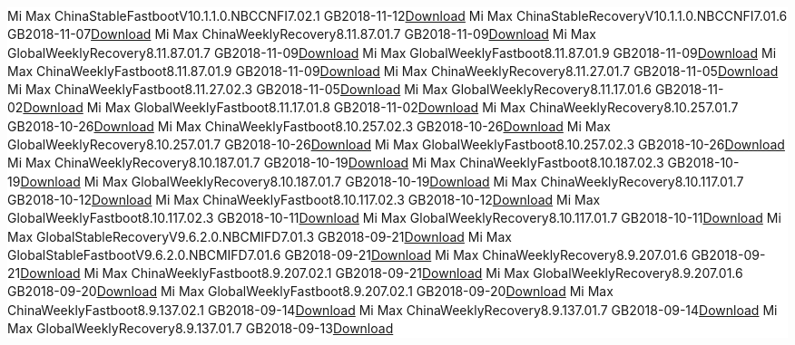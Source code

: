 <tr><td>Mi Max China</td><td>Stable</td><td>Fastboot</td><td>V10.1.1.0.NBCCNFI</td><td>7.0</td><td>2.1 GB</td><td>2018-11-12</td><td><a href="/miui/hydrogen/stable/V10.1.1.0.NBCCNFI/">Download</a></td></tr>
<tr><td>Mi Max China</td><td>Stable</td><td>Recovery</td><td>V10.1.1.0.NBCCNFI</td><td>7.0</td><td>1.6 GB</td><td>2018-11-07</td><td><a href="/miui/hydrogen/stable/V10.1.1.0.NBCCNFI/">Download</a></td></tr>
<tr><td>Mi Max China</td><td>Weekly</td><td>Recovery</td><td>8.11.8</td><td>7.0</td><td>1.7 GB</td><td>2018-11-09</td><td><a href="/miui/hydrogen/weekly/8.11.8/">Download</a></td></tr>
<tr><td>Mi Max Global</td><td>Weekly</td><td>Recovery</td><td>8.11.8</td><td>7.0</td><td>1.7 GB</td><td>2018-11-09</td><td><a href="/miui/hydrogen/weekly/8.11.8/">Download</a></td></tr>
<tr><td>Mi Max Global</td><td>Weekly</td><td>Fastboot</td><td>8.11.8</td><td>7.0</td><td>1.9 GB</td><td>2018-11-09</td><td><a href="/miui/hydrogen/weekly/8.11.8/">Download</a></td></tr>
<tr><td>Mi Max China</td><td>Weekly</td><td>Fastboot</td><td>8.11.8</td><td>7.0</td><td>1.9 GB</td><td>2018-11-09</td><td><a href="/miui/hydrogen/weekly/8.11.8/">Download</a></td></tr>
<tr><td>Mi Max China</td><td>Weekly</td><td>Recovery</td><td>8.11.2</td><td>7.0</td><td>1.7 GB</td><td>2018-11-05</td><td><a href="/miui/hydrogen/weekly/8.11.2/">Download</a></td></tr>
<tr><td>Mi Max China</td><td>Weekly</td><td>Fastboot</td><td>8.11.2</td><td>7.0</td><td>2.3 GB</td><td>2018-11-05</td><td><a href="/miui/hydrogen/weekly/8.11.2/">Download</a></td></tr>
<tr><td>Mi Max Global</td><td>Weekly</td><td>Recovery</td><td>8.11.1</td><td>7.0</td><td>1.6 GB</td><td>2018-11-02</td><td><a href="/miui/hydrogen/weekly/8.11.1/">Download</a></td></tr>
<tr><td>Mi Max Global</td><td>Weekly</td><td>Fastboot</td><td>8.11.1</td><td>7.0</td><td>1.8 GB</td><td>2018-11-02</td><td><a href="/miui/hydrogen/weekly/8.11.1/">Download</a></td></tr>
<tr><td>Mi Max China</td><td>Weekly</td><td>Recovery</td><td>8.10.25</td><td>7.0</td><td>1.7 GB</td><td>2018-10-26</td><td><a href="/miui/hydrogen/weekly/8.10.25/">Download</a></td></tr>
<tr><td>Mi Max China</td><td>Weekly</td><td>Fastboot</td><td>8.10.25</td><td>7.0</td><td>2.3 GB</td><td>2018-10-26</td><td><a href="/miui/hydrogen/weekly/8.10.25/">Download</a></td></tr>
<tr><td>Mi Max Global</td><td>Weekly</td><td>Recovery</td><td>8.10.25</td><td>7.0</td><td>1.7 GB</td><td>2018-10-26</td><td><a href="/miui/hydrogen/weekly/8.10.25/">Download</a></td></tr>
<tr><td>Mi Max Global</td><td>Weekly</td><td>Fastboot</td><td>8.10.25</td><td>7.0</td><td>2.3 GB</td><td>2018-10-26</td><td><a href="/miui/hydrogen/weekly/8.10.25/">Download</a></td></tr>
<tr><td>Mi Max China</td><td>Weekly</td><td>Recovery</td><td>8.10.18</td><td>7.0</td><td>1.7 GB</td><td>2018-10-19</td><td><a href="/miui/hydrogen/weekly/8.10.18/">Download</a></td></tr>
<tr><td>Mi Max China</td><td>Weekly</td><td>Fastboot</td><td>8.10.18</td><td>7.0</td><td>2.3 GB</td><td>2018-10-19</td><td><a href="/miui/hydrogen/weekly/8.10.18/">Download</a></td></tr>
<tr><td>Mi Max Global</td><td>Weekly</td><td>Recovery</td><td>8.10.18</td><td>7.0</td><td>1.7 GB</td><td>2018-10-19</td><td><a href="/miui/hydrogen/weekly/8.10.18/">Download</a></td></tr>
<tr><td>Mi Max China</td><td>Weekly</td><td>Recovery</td><td>8.10.11</td><td>7.0</td><td>1.7 GB</td><td>2018-10-12</td><td><a href="/miui/hydrogen/weekly/8.10.11/">Download</a></td></tr>
<tr><td>Mi Max China</td><td>Weekly</td><td>Fastboot</td><td>8.10.11</td><td>7.0</td><td>2.3 GB</td><td>2018-10-12</td><td><a href="/miui/hydrogen/weekly/8.10.11/">Download</a></td></tr>
<tr><td>Mi Max Global</td><td>Weekly</td><td>Fastboot</td><td>8.10.11</td><td>7.0</td><td>2.3 GB</td><td>2018-10-11</td><td><a href="/miui/hydrogen/weekly/8.10.11/">Download</a></td></tr>
<tr><td>Mi Max Global</td><td>Weekly</td><td>Recovery</td><td>8.10.11</td><td>7.0</td><td>1.7 GB</td><td>2018-10-11</td><td><a href="/miui/hydrogen/weekly/8.10.11/">Download</a></td></tr>
<tr><td>Mi Max Global</td><td>Stable</td><td>Recovery</td><td>V9.6.2.0.NBCMIFD</td><td>7.0</td><td>1.3 GB</td><td>2018-09-21</td><td><a href="/miui/hydrogen/stable/V9.6.2.0.NBCMIFD/">Download</a></td></tr>
<tr><td>Mi Max Global</td><td>Stable</td><td>Fastboot</td><td>V9.6.2.0.NBCMIFD</td><td>7.0</td><td>1.6 GB</td><td>2018-09-21</td><td><a href="/miui/hydrogen/stable/V9.6.2.0.NBCMIFD/">Download</a></td></tr>
<tr><td>Mi Max China</td><td>Weekly</td><td>Recovery</td><td>8.9.20</td><td>7.0</td><td>1.6 GB</td><td>2018-09-21</td><td><a href="/miui/hydrogen/weekly/8.9.20/">Download</a></td></tr>
<tr><td>Mi Max China</td><td>Weekly</td><td>Fastboot</td><td>8.9.20</td><td>7.0</td><td>2.1 GB</td><td>2018-09-21</td><td><a href="/miui/hydrogen/weekly/8.9.20/">Download</a></td></tr>
<tr><td>Mi Max Global</td><td>Weekly</td><td>Recovery</td><td>8.9.20</td><td>7.0</td><td>1.6 GB</td><td>2018-09-20</td><td><a href="/miui/hydrogen/weekly/8.9.20/">Download</a></td></tr>
<tr><td>Mi Max Global</td><td>Weekly</td><td>Fastboot</td><td>8.9.20</td><td>7.0</td><td>2.1 GB</td><td>2018-09-20</td><td><a href="/miui/hydrogen/weekly/8.9.20/">Download</a></td></tr>
<tr><td>Mi Max China</td><td>Weekly</td><td>Fastboot</td><td>8.9.13</td><td>7.0</td><td>2.1 GB</td><td>2018-09-14</td><td><a href="/miui/hydrogen/weekly/8.9.13/">Download</a></td></tr>
<tr><td>Mi Max China</td><td>Weekly</td><td>Recovery</td><td>8.9.13</td><td>7.0</td><td>1.7 GB</td><td>2018-09-14</td><td><a href="/miui/hydrogen/weekly/8.9.13/">Download</a></td></tr>
<tr><td>Mi Max Global</td><td>Weekly</td><td>Recovery</td><td>8.9.13</td><td>7.0</td><td>1.7 GB</td><td>2018-09-13</td><td><a href="/miui/hydrogen/weekly/8.9.13/">Download</a></td></tr>